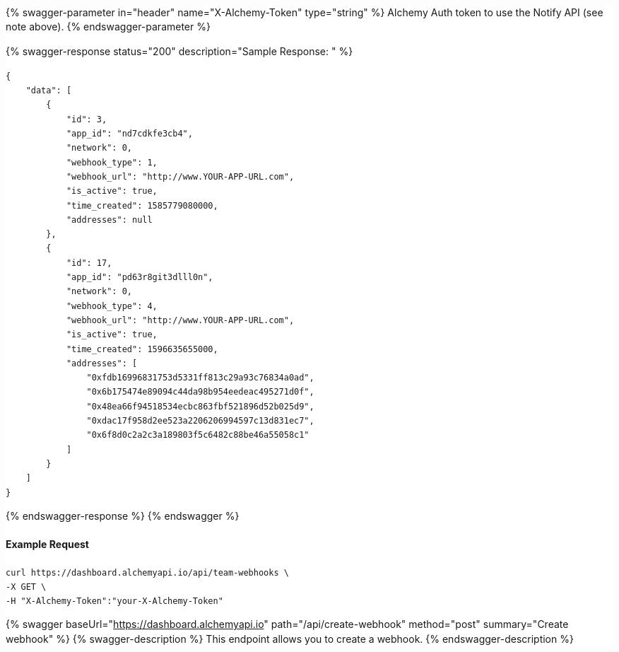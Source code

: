 {% swagger-parameter in="header" name="X-Alchemy-Token" type="string" %}
Alchemy Auth token to use the Notify API (see note above).
{% endswagger-parameter %}

{% swagger-response status="200" description="Sample Response:   " %}
```
{
    "data": [
        {
            "id": 3,
            "app_id": "nd7cdkfe3cb4",
            "network": 0,
            "webhook_type": 1,
            "webhook_url": "http://www.YOUR-APP-URL.com",
            "is_active": true,
            "time_created": 1585779080000,
            "addresses": null
        },
        {
            "id": 17,
            "app_id": "pd63r8git3dlll0n",
            "network": 0,
            "webhook_type": 4,
            "webhook_url": "http://www.YOUR-APP-URL.com",
            "is_active": true,
            "time_created": 1596635655000,
            "addresses": [
                "0xfdb16996831753d5331ff813c29a93c76834a0ad",
                "0x6b175474e89094c44da98b954eedeac495271d0f",
                "0x48ea66f94518534ecbc863fbf521896d52b025d9",
                "0xdac17f958d2ee523a2206206994597c13d831ec7",
                "0x6f8d0c2a2c3a189803f5c6482c88be46a55058c1"
            ]
        }
    ]
}
```
{% endswagger-response %}
{% endswagger %}

#### Example Request

```
curl https://dashboard.alchemyapi.io/api/team-webhooks \
-X GET \
-H "X-Alchemy-Token":"your-X-Alchemy-Token"
```

{% swagger baseUrl="https://dashboard.alchemyapi.io" path="/api/create-webhook" method="post" summary="Create webhook" %}
{% swagger-description %}
This endpoint allows you to create a webhook.
{% endswagger-description %}
